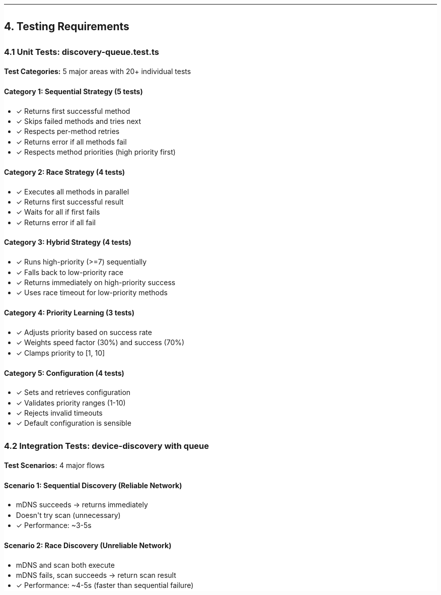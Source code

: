 
---

## 4. Testing Requirements

### 4.1 Unit Tests: discovery-queue.test.ts

**Test Categories:** 5 major areas with 20+ individual tests

#### Category 1: Sequential Strategy (5 tests)
- ✓ Returns first successful method
- ✓ Skips failed methods and tries next
- ✓ Respects per-method retries
- ✓ Returns error if all methods fail
- ✓ Respects method priorities (high priority first)

#### Category 2: Race Strategy (4 tests)
- ✓ Executes all methods in parallel
- ✓ Returns first successful result
- ✓ Waits for all if first fails
- ✓ Returns error if all fail

#### Category 3: Hybrid Strategy (4 tests)
- ✓ Runs high-priority (>=7) sequentially
- ✓ Falls back to low-priority race
- ✓ Returns immediately on high-priority success
- ✓ Uses race timeout for low-priority methods

#### Category 4: Priority Learning (3 tests)
- ✓ Adjusts priority based on success rate
- ✓ Weights speed factor (30%) and success (70%)
- ✓ Clamps priority to [1, 10]

#### Category 5: Configuration (4 tests)
- ✓ Sets and retrieves configuration
- ✓ Validates priority ranges (1-10)
- ✓ Rejects invalid timeouts
- ✓ Default configuration is sensible

### 4.2 Integration Tests: device-discovery with queue

**Test Scenarios:** 4 major flows

#### Scenario 1: Sequential Discovery (Reliable Network)
- mDNS succeeds → returns immediately
- Doesn't try scan (unnecessary)
- ✓ Performance: ~3-5s

#### Scenario 2: Race Discovery (Unreliable Network)
- mDNS and scan both execute
- mDNS fails, scan succeeds → return scan result
- ✓ Performance: ~4-5s (faster than sequential failure)
